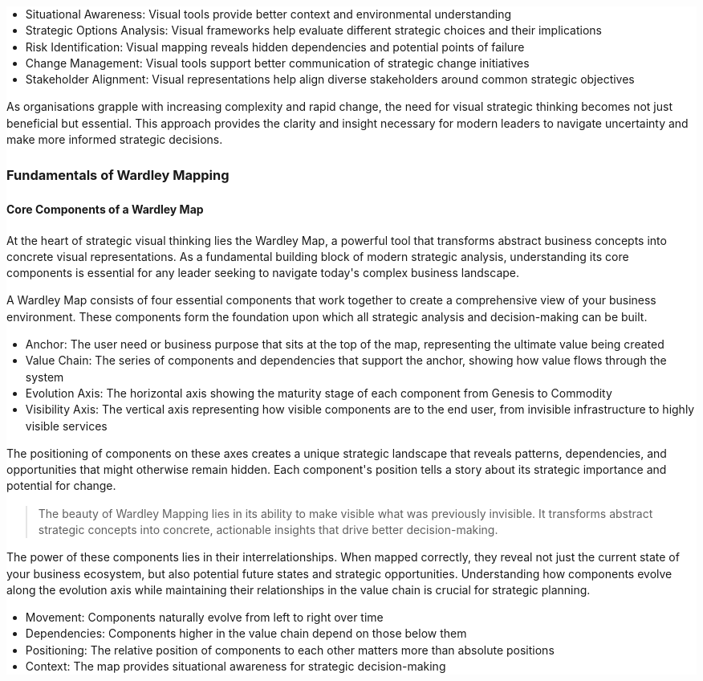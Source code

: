 - Situational Awareness: Visual tools provide better context and environmental understanding
- Strategic Options Analysis: Visual frameworks help evaluate different strategic choices and their implications
- Risk Identification: Visual mapping reveals hidden dependencies and potential points of failure
- Change Management: Visual tools support better communication of strategic change initiatives
- Stakeholder Alignment: Visual representations help align diverse stakeholders around common strategic objectives

As organisations grapple with increasing complexity and rapid change, the need for visual strategic thinking becomes not just beneficial but essential. This approach provides the clarity and insight necessary for modern leaders to navigate uncertainty and make more informed strategic decisions.



### <a id="fundamentals-of-wardley-mapping"></a>Fundamentals of Wardley Mapping

#### <a id="core-components-of-a-wardley-map"></a>Core Components of a Wardley Map

At the heart of strategic visual thinking lies the Wardley Map, a powerful tool that transforms abstract business concepts into concrete visual representations. As a fundamental building block of modern strategic analysis, understanding its core components is essential for any leader seeking to navigate today's complex business landscape.

A Wardley Map consists of four essential components that work together to create a comprehensive view of your business environment. These components form the foundation upon which all strategic analysis and decision-making can be built.

- Anchor: The user need or business purpose that sits at the top of the map, representing the ultimate value being created
- Value Chain: The series of components and dependencies that support the anchor, showing how value flows through the system
- Evolution Axis: The horizontal axis showing the maturity stage of each component from Genesis to Commodity
- Visibility Axis: The vertical axis representing how visible components are to the end user, from invisible infrastructure to highly visible services

The positioning of components on these axes creates a unique strategic landscape that reveals patterns, dependencies, and opportunities that might otherwise remain hidden. Each component's position tells a story about its strategic importance and potential for change.

> The beauty of Wardley Mapping lies in its ability to make visible what was previously invisible. It transforms abstract strategic concepts into concrete, actionable insights that drive better decision-making.

The power of these components lies in their interrelationships. When mapped correctly, they reveal not just the current state of your business ecosystem, but also potential future states and strategic opportunities. Understanding how components evolve along the evolution axis while maintaining their relationships in the value chain is crucial for strategic planning.

- Movement: Components naturally evolve from left to right over time
- Dependencies: Components higher in the value chain depend on those below them
- Positioning: The relative position of components to each other matters more than absolute positions
- Context: The map provides situational awareness for strategic decision-making
